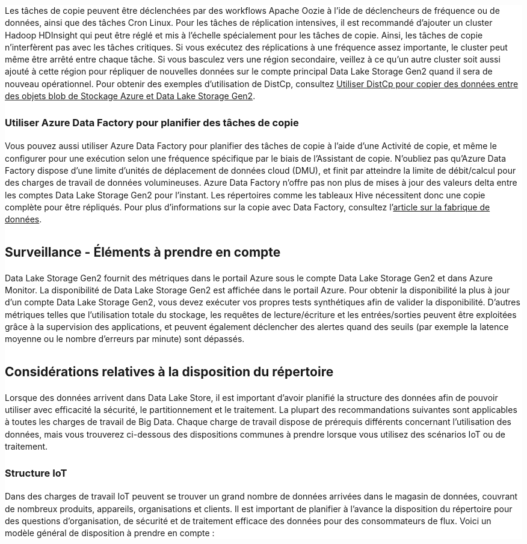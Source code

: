 Les tâches de copie peuvent être déclenchées par des workflows Apache Oozie à l’ide de déclencheurs de fréquence ou de données, ainsi que des tâches Cron Linux. Pour les tâches de réplication intensives, il est recommandé d’ajouter un cluster Hadoop HDInsight qui peut être réglé et mis à l’échelle spécialement pour les tâches de copie. Ainsi, les tâches de copie n’interfèrent pas avec les tâches critiques. Si vous exécutez des réplications à une fréquence assez importante, le cluster peut même être arrêté entre chaque tâche. Si vous basculez vers une région secondaire, veillez à ce qu’un autre cluster soit aussi ajouté à cette région pour répliquer de nouvelles données sur le compte principal Data Lake Storage Gen2 quand il sera de nouveau opérationnel. Pour obtenir des exemples d’utilisation de DistCp, consultez [Utiliser DistCp pour copier des données entre des objets blob de Stockage Azure et Data Lake Storage Gen2](../blobs/data-lake-storage-use-distcp.md).

### <a name="use-azure-data-factory-to-schedule-copy-jobs"></a>Utiliser Azure Data Factory pour planifier des tâches de copie

Vous pouvez aussi utiliser Azure Data Factory pour planifier des tâches de copie à l’aide d’une Activité de copie, et même le configurer pour une exécution selon une fréquence spécifique par le biais de l’Assistant de copie. N’oubliez pas qu’Azure Data Factory dispose d’une limite d’unités de déplacement de données cloud (DMU), et finit par atteindre la limite de débit/calcul pour des charges de travail de données volumineuses. Azure Data Factory n’offre pas non plus de mises à jour des valeurs delta entre les comptes Data Lake Storage Gen2 pour l’instant. Les répertoires comme les tableaux Hive nécessitent donc une copie complète pour être répliqués. Pour plus d’informations sur la copie avec Data Factory, consultez l’[article sur la fabrique de données](../../data-factory/load-azure-data-lake-storage-gen2.md).

## <a name="monitoring-considerations"></a>Surveillance - Éléments à prendre en compte

Data Lake Storage Gen2 fournit des métriques dans le portail Azure sous le compte Data Lake Storage Gen2 et dans Azure Monitor. La disponibilité de Data Lake Storage Gen2 est affichée dans le portail Azure. Pour obtenir la disponibilité la plus à jour d’un compte Data Lake Storage Gen2, vous devez exécuter vos propres tests synthétiques afin de valider la disponibilité. D’autres métriques telles que l’utilisation totale du stockage, les requêtes de lecture/écriture et les entrées/sorties peuvent être exploitées grâce à la supervision des applications, et peuvent également déclencher des alertes quand des seuils (par exemple la latence moyenne ou le nombre d’erreurs par minute) sont dépassés.

## <a name="directory-layout-considerations"></a>Considérations relatives à la disposition du répertoire

Lorsque des données arrivent dans Data Lake Store, il est important d’avoir planifié la structure des données afin de pouvoir utiliser avec efficacité la sécurité, le partitionnement et le traitement. La plupart des recommandations suivantes sont applicables à toutes les charges de travail de Big Data. Chaque charge de travail dispose de prérequis différents concernant l’utilisation des données, mais vous trouverez ci-dessous des dispositions communes à prendre lorsque vous utilisez des scénarios IoT ou de traitement.

### <a name="iot-structure"></a>Structure IoT

Dans des charges de travail IoT peuvent se trouver un grand nombre de données arrivées dans le magasin de données, couvrant de nombreux produits, appareils, organisations et clients. Il est important de planifier à l’avance la disposition du répertoire pour des questions d’organisation, de sécurité et de traitement efficace des données pour des consommateurs de flux. Voici un modèle général de disposition à prendre en compte :
